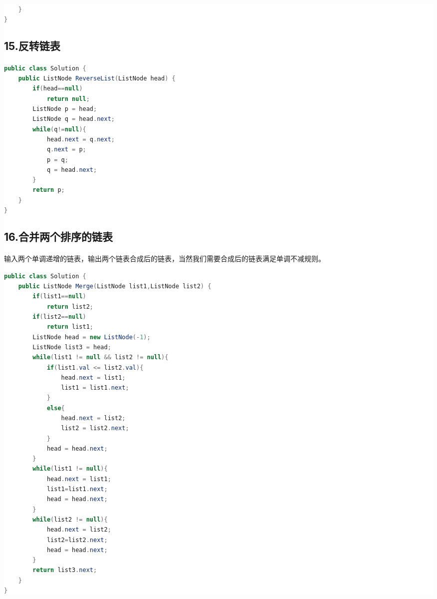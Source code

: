 ```java
    }
}
```

## 15.反转链表

```java
public class Solution {
    public ListNode ReverseList(ListNode head) {
        if(head==null)
            return null;
        ListNode p = head;
        ListNode q = head.next;
        while(q!=null){
            head.next = q.next;
            q.next = p;
            p = q;
            q = head.next;
        }
        return p;
    }
}
```

## 16.合并两个排序的链表

输入两个单调递增的链表，输出两个链表合成后的链表，当然我们需要合成后的链表满足单调不减规则。

```java
public class Solution {
    public ListNode Merge(ListNode list1,ListNode list2) {
        if(list1==null)
            return list2;
        if(list2==null)
            return list1;
        ListNode head = new ListNode(-1);
        ListNode list3 = head;
        while(list1 != null && list2 != null){
            if(list1.val <= list2.val){
                head.next = list1;
                list1 = list1.next;
            }
            else{
                head.next = list2;
                list2 = list2.next;
            }
            head = head.next;
        }
        while(list1 != null){
            head.next = list1;
            list1=list1.next;
            head = head.next;
        }
        while(list2 != null){
            head.next = list2;
            list2=list2.next;
            head = head.next;
        }
        return list3.next;
    }
}
```
